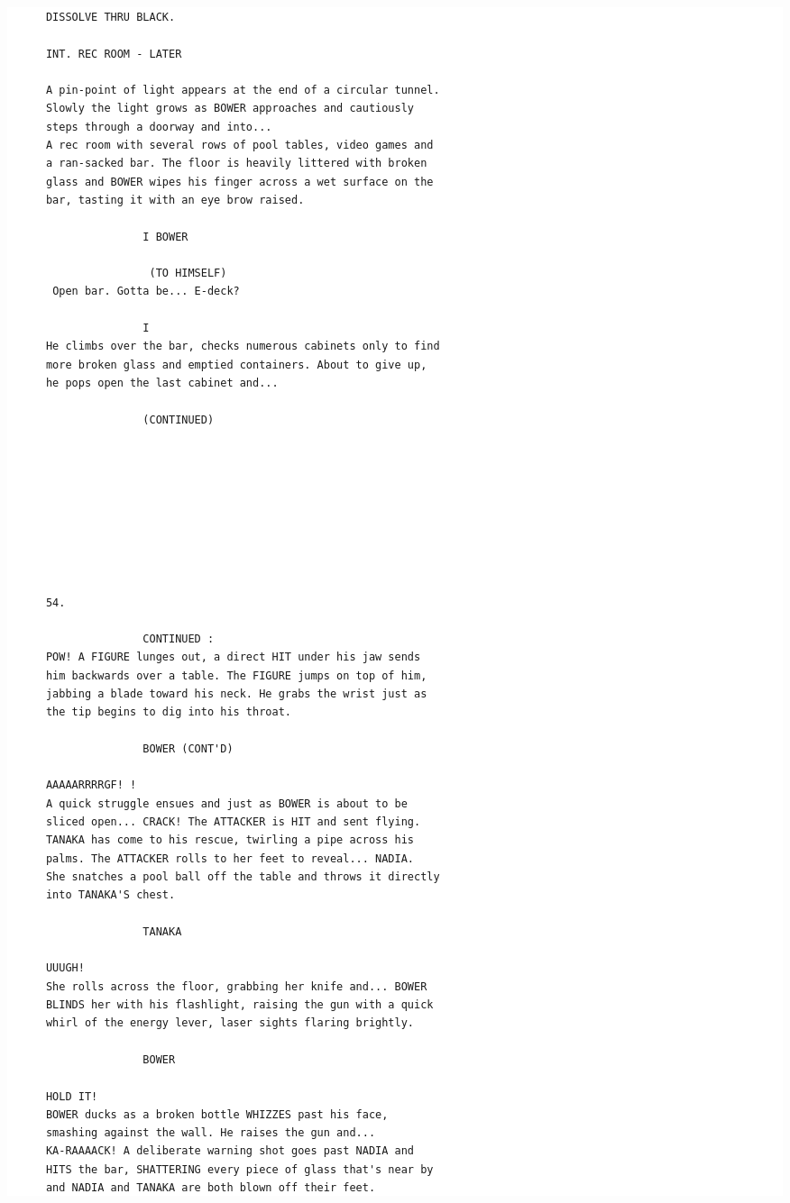           DISSOLVE THRU BLACK.

          INT. REC ROOM - LATER

          A pin-point of light appears at the end of a circular tunnel.
          Slowly the light grows as BOWER approaches and cautiously
          steps through a doorway and into...
          A rec room with several rows of pool tables, video games and
          a ran-sacked bar. The floor is heavily littered with broken
          glass and BOWER wipes his finger across a wet surface on the
          bar, tasting it with an eye brow raised.

                         I BOWER

                          (TO HIMSELF)
           Open bar. Gotta be... E-deck?

                         I
          He climbs over the bar, checks numerous cabinets only to find
          more broken glass and emptied containers. About to give up,
          he pops open the last cabinet and...

                         (CONTINUED)

                         

                         

                         

                         

          54.

                         CONTINUED :
          POW! A FIGURE lunges out, a direct HIT under his jaw sends
          him backwards over a table. The FIGURE jumps on top of him,
          jabbing a blade toward his neck. He grabs the wrist just as
          the tip begins to dig into his throat.

                         BOWER (CONT'D)

          AAAAARRRRGF! !
          A quick struggle ensues and just as BOWER is about to be
          sliced open... CRACK! The ATTACKER is HIT and sent flying.
          TANAKA has come to his rescue, twirling a pipe across his
          palms. The ATTACKER rolls to her feet to reveal... NADIA.
          She snatches a pool ball off the table and throws it directly
          into TANAKA'S chest.

                         TANAKA

          UUUGH!
          She rolls across the floor, grabbing her knife and... BOWER
          BLINDS her with his flashlight, raising the gun with a quick
          whirl of the energy lever, laser sights flaring brightly.

                         BOWER

          HOLD IT!
          BOWER ducks as a broken bottle WHIZZES past his face,
          smashing against the wall. He raises the gun and...
          KA-RAAAACK! A deliberate warning shot goes past NADIA and
          HITS the bar, SHATTERING every piece of glass that's near by
          and NADIA and TANAKA are both blown off their feet.
